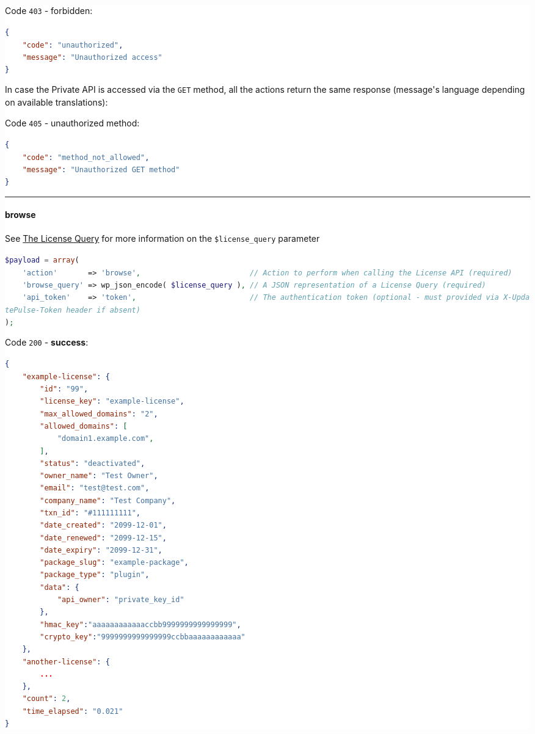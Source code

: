 Code `403` - forbidden:
```json
{
    "code": "unauthorized",
    "message": "Unauthorized access"
}
```

In case the Private API is accessed via the `GET` method, all the actions return the same response (message's language depending on available translations):

Code `405` - unauthorized method:
```json
{
    "code": "method_not_allowed",
    "message": "Unauthorized GET method"
}
```
___
#### browse

See [The License Query](#the-license-query) for more information on the `$license_query` parameter

```php
$payload = array(
    'action'       => 'browse',                         // Action to perform when calling the License API (required)
    'browse_query' => wp_json_encode( $license_query ), // A JSON representation of a License Query (required)
    'api_token'    => 'token',                          // The authentication token (optional - must provided via X-UpdatePulse-Token header if absent)
);
```

Code `200` - **success**:
```json
{
    "example-license": {
        "id": "99",
        "license_key": "example-license",
        "max_allowed_domains": "2",
        "allowed_domains": [
            "domain1.example.com",
        ],
        "status": "deactivated",
        "owner_name": "Test Owner",
        "email": "test@test.com",
        "company_name": "Test Company",
        "txn_id": "#111111111",
        "date_created": "2099-12-01",
        "date_renewed": "2099-12-15",
        "date_expiry": "2099-12-31",
        "package_slug": "example-package",
        "package_type": "plugin",
        "data": {
            "api_owner": "private_key_id"
        },
        "hmac_key":"aaaaaaaaaaaaccbb9999999999999999",
        "crypto_key":"9999999999999999ccbbaaaaaaaaaaaa"
    },
    "another-license": {
        ...
    },
    "count": 2,
    "time_elapsed": "0.021"
}
```